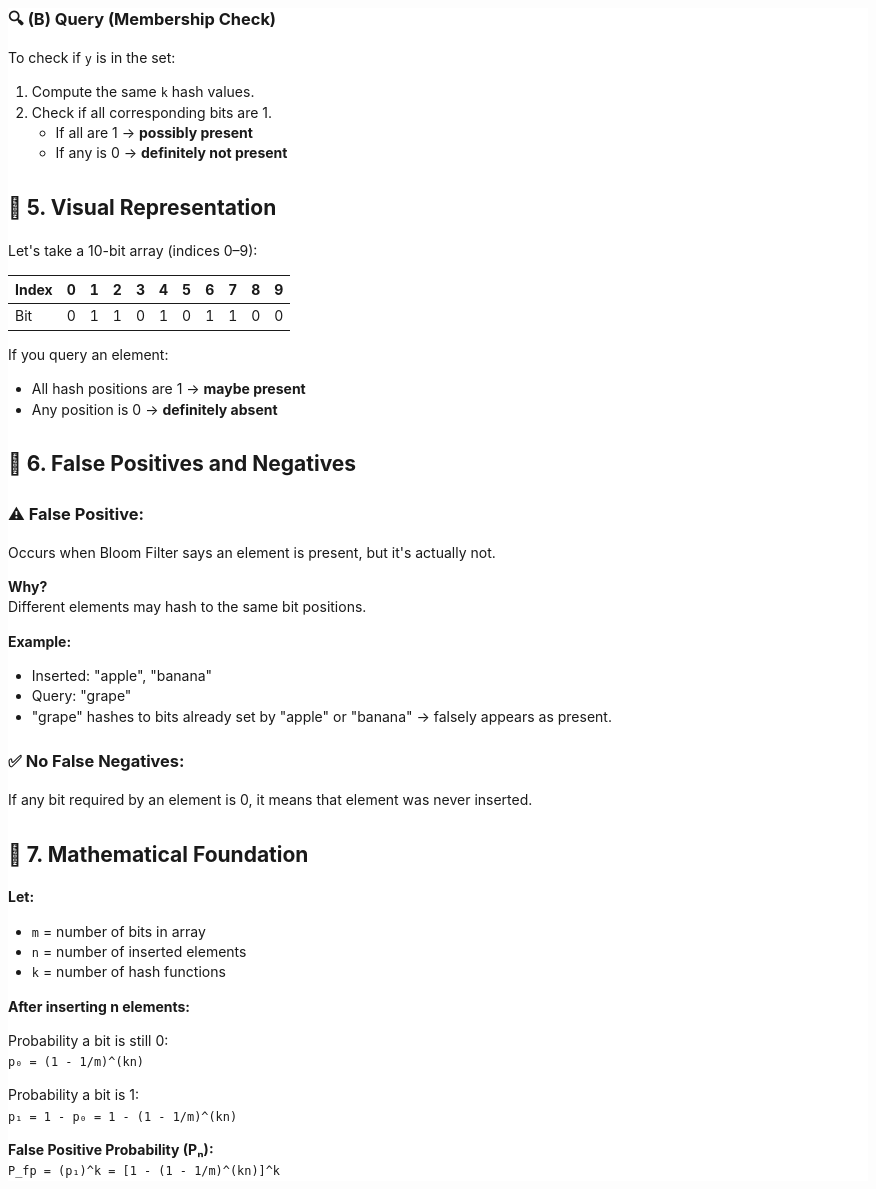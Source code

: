 
### 🔍 (B) Query (Membership Check)

To check if `y` is in the set:
1. Compute the same `k` hash values.
2. Check if all corresponding bits are 1.
   - If all are 1 → **possibly present**
   - If any is 0 → **definitely not present**

## 🔹 5. Visual Representation

Let's take a 10-bit array (indices 0–9):

| Index | 0 | 1 | 2 | 3 | 4 | 5 | 6 | 7 | 8 | 9 |
|-------|---|---|---|---|---|---|---|---|---|---|
| Bit | 0 | 1 | 1 | 0 | 1 | 0 | 1 | 1 | 0 | 0 |

If you query an element:
- All hash positions are 1 → **maybe present**
- Any position is 0 → **definitely absent**

## 🔹 6. False Positives and Negatives

### ⚠️ False Positive:
Occurs when Bloom Filter says an element is present, but it's actually not.

**Why?**  
Different elements may hash to the same bit positions.

**Example:**
- Inserted: "apple", "banana"
- Query: "grape"
- "grape" hashes to bits already set by "apple" or "banana" → falsely appears as present.

### ✅ No False Negatives:
If any bit required by an element is 0, it means that element was never inserted.

## 🔹 7. Mathematical Foundation

**Let:**
- `m` = number of bits in array
- `n` = number of inserted elements
- `k` = number of hash functions

**After inserting n elements:**

Probability a bit is still 0:  
`p₀ = (1 - 1/m)^(kn)`

Probability a bit is 1:  
`p₁ = 1 - p₀ = 1 - (1 - 1/m)^(kn)`

**False Positive Probability (Pₙ):**  
`P_fp = (p₁)^k = [1 - (1 - 1/m)^(kn)]^k`

